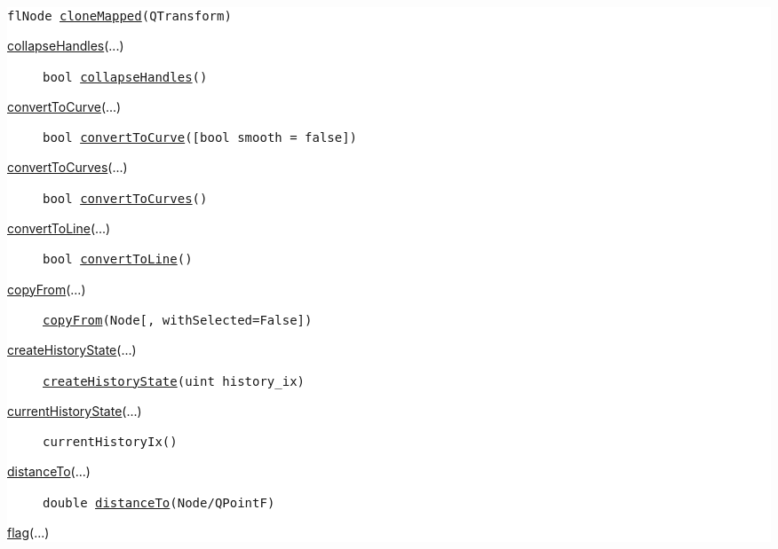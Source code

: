 <pre class="doc" markdown="0">flNode <a href="#fontlab.flNode-cloneMapped">cloneMapped</a>(QTransform)</pre>

</dd></dl>
<dl class="function"><dt><a name="flNode-collapseHandles" href="#flNode-collapseHandles"><span class="function-name">collapseHandles</span></a><span class="argspec">(...)</span></dt><dd>

<pre class="doc" markdown="0">bool <a href="#fontlab.flNode-collapseHandles">collapseHandles</a>()</pre>

</dd></dl>
<dl class="function"><dt><a name="flNode-convertToCurve" href="#flNode-convertToCurve"><span class="function-name">convertToCurve</span></a><span class="argspec">(...)</span></dt><dd>

<pre class="doc" markdown="0">bool <a href="#fontlab.flNode-convertToCurve">convertToCurve</a>([bool smooth = false])</pre>

</dd></dl>
<dl class="function"><dt><a name="flNode-convertToCurves" href="#flNode-convertToCurves"><span class="function-name">convertToCurves</span></a><span class="argspec">(...)</span></dt><dd>

<pre class="doc" markdown="0">bool <a href="#fontlab.flNode-convertToCurves">convertToCurves</a>()</pre>

</dd></dl>
<dl class="function"><dt><a name="flNode-convertToLine" href="#flNode-convertToLine"><span class="function-name">convertToLine</span></a><span class="argspec">(...)</span></dt><dd>

<pre class="doc" markdown="0">bool <a href="#fontlab.flNode-convertToLine">convertToLine</a>()</pre>

</dd></dl>
<dl class="function"><dt><a name="flNode-copyFrom" href="#flNode-copyFrom"><span class="function-name">copyFrom</span></a><span class="argspec">(...)</span></dt><dd>

<pre class="doc" markdown="0"><a href="#fontlab.flNode-copyFrom">copyFrom</a>(Node[, withSelected=False])</pre>

</dd></dl>
<dl class="function"><dt><a name="flNode-createHistoryState" href="#flNode-createHistoryState"><span class="function-name">createHistoryState</span></a><span class="argspec">(...)</span></dt><dd>

<pre class="doc" markdown="0"><a href="#fontlab.flNode-createHistoryState">createHistoryState</a>(uint history_ix)</pre>

</dd></dl>
<dl class="function"><dt><a name="flNode-currentHistoryState" href="#flNode-currentHistoryState"><span class="function-name">currentHistoryState</span></a><span class="argspec">(...)</span></dt><dd>

<pre class="doc" markdown="0">currentHistoryIx()</pre>

</dd></dl>
<dl class="function"><dt><a name="flNode-distanceTo" href="#flNode-distanceTo"><span class="function-name">distanceTo</span></a><span class="argspec">(...)</span></dt><dd>

<pre class="doc" markdown="0">double <a href="#fontlab.flNode-distanceTo">distanceTo</a>(Node/QPointF)</pre>

</dd></dl>
<dl class="function"><dt><a name="flNode-flag" href="#flNode-flag"><span class="function-name">flag</span></a><span class="argspec">(...)</span></dt><dd>
